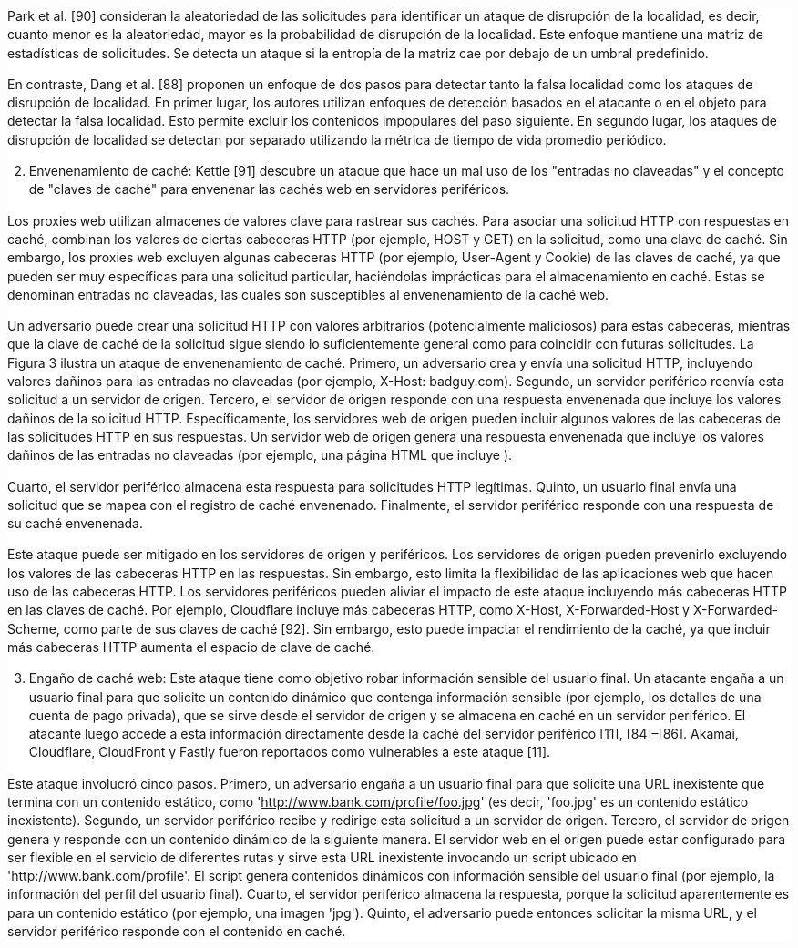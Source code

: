 Park et al. [90] consideran la aleatoriedad de las solicitudes para identificar un ataque de disrupción de la localidad, es decir, cuanto menor es la aleatoriedad, mayor es la probabilidad de disrupción de la localidad. Este enfoque mantiene una matriz de estadísticas de solicitudes. Se detecta un ataque si la entropía de la matriz cae por debajo de un umbral predefinido.

En contraste, Dang et al. [88] proponen un enfoque de dos pasos para detectar tanto la falsa localidad como los ataques de disrupción de localidad. En primer lugar, los autores utilizan enfoques de detección basados en el atacante o en el objeto para detectar la falsa localidad. Esto permite excluir los contenidos impopulares del paso siguiente. En segundo lugar, los ataques de disrupción de localidad se detectan por separado utilizando la métrica de tiempo de vida promedio periódico.

2) Envenenamiento de caché: Kettle [91] descubre un ataque que hace un mal uso de los "entradas no claveadas" y el concepto de "claves de caché" para envenenar las cachés web en servidores periféricos.

Los proxies web utilizan almacenes de valores clave para rastrear sus cachés. Para asociar una solicitud HTTP con respuestas en caché, combinan los valores de ciertas cabeceras HTTP (por ejemplo, HOST y GET) en la solicitud, como una clave de caché. Sin embargo, los proxies web excluyen algunas cabeceras HTTP (por ejemplo, User-Agent y Cookie) de las claves de caché, ya que pueden ser muy específicas para una solicitud particular, haciéndolas imprácticas para el almacenamiento en caché. Estas se denominan entradas no claveadas, las cuales son susceptibles al envenenamiento de la caché web.

Un adversario puede crear una solicitud HTTP con valores arbitrarios (potencialmente maliciosos) para estas cabeceras, mientras que la clave de caché de la solicitud sigue siendo lo suficientemente general como para coincidir con futuras solicitudes. La Figura 3 ilustra un ataque de envenenamiento de caché. Primero, un adversario crea y envía una solicitud HTTP, incluyendo valores dañinos para las entradas no claveadas (por ejemplo, X-Host: badguy.com). Segundo, un servidor periférico reenvía esta solicitud a un servidor de origen. Tercero, el servidor de origen responde con una respuesta envenenada que incluye los valores dañinos de la solicitud HTTP. Específicamente, los servidores web de origen pueden incluir algunos valores de las cabeceras de las solicitudes HTTP en sus respuestas. Un servidor web de origen genera una respuesta envenenada que incluye los valores dañinos de las entradas no claveadas (por ejemplo, una página HTML que incluye <script src="badguy.com/foo.js"></script>).

Cuarto, el servidor periférico almacena esta respuesta para solicitudes HTTP legítimas. Quinto, un usuario final envía una solicitud que se mapea con el registro de caché envenenado. Finalmente, el servidor periférico responde con una respuesta de su caché envenenada.

Este ataque puede ser mitigado en los servidores de origen y periféricos. Los servidores de origen pueden prevenirlo excluyendo los valores de las cabeceras HTTP en las respuestas. Sin embargo, esto limita la flexibilidad de las aplicaciones web que hacen uso de las cabeceras HTTP. Los servidores periféricos pueden aliviar el impacto de este ataque incluyendo más cabeceras HTTP en las claves de caché. Por ejemplo, Cloudflare incluye más cabeceras HTTP, como X-Host, X-Forwarded-Host y X-Forwarded-Scheme, como parte de sus claves de caché [92]. Sin embargo, esto puede impactar el rendimiento de la caché, ya que incluir más cabeceras HTTP aumenta el espacio de clave de caché.

3) Engaño de caché web: Este ataque tiene como objetivo robar información sensible del usuario final. Un atacante engaña a un usuario final para que solicite un contenido dinámico que contenga información sensible (por ejemplo, los detalles de una cuenta de pago privada), que se sirve desde el servidor de origen y se almacena en caché en un servidor periférico. El atacante luego accede a esta información directamente desde la caché del servidor periférico [11], [84]–[86]. Akamai, Cloudflare, CloudFront y Fastly fueron reportados como vulnerables a este ataque [11].

Este ataque involucró cinco pasos. Primero, un adversario engaña a un usuario final para que solicite una URL inexistente que termina con un contenido estático, como 'http://www.bank.com/profile/foo.jpg' (es decir, 'foo.jpg' es un contenido estático inexistente). Segundo, un servidor periférico recibe y redirige esta solicitud a un servidor de origen. Tercero, el servidor de origen genera y responde con un contenido dinámico de la siguiente manera. El servidor web en el origen puede estar configurado para ser flexible en el servicio de diferentes rutas y sirve esta URL inexistente invocando un script ubicado en 'http://www.bank.com/profile'. El script genera contenidos dinámicos con información sensible del usuario final (por ejemplo, la información del perfil del usuario final). Cuarto, el servidor periférico almacena la respuesta, porque la solicitud aparentemente es para un contenido estático (por ejemplo, una imagen 'jpg'). Quinto, el adversario puede entonces solicitar la misma URL, y el servidor periférico responde con el contenido en caché.
